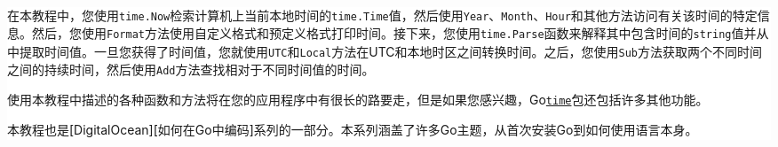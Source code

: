 在本教程中，您使用`time.Now`检索计算机上当前本地时间的`time.Time`值，然后使用`Year`、`Month`、`Hour`和其他方法访问有关该时间的特定信息。然后，您使用`Format`方法使用自定义格式和预定义格式打印时间。接下来，您使用`time.Parse`函数来解释其中包含时间的`string`值并从中提取时间值。一旦您获得了时间值，您就使用`UTC`和`Local`方法在UTC和本地时区之间转换时间。之后，您使用`Sub`方法获取两个不同时间之间的持续时间，然后使用`Add`方法查找相对于不同时间值的时间。

使用本教程中描述的各种函数和方法将在您的应用程序中有很长的路要走，但是如果您感兴趣，Go[`time`](https://pkg.go.dev/time)包还包括许多其他功能。

本教程也是[DigitalOcean][如何在Go中编码]系列的一部分。本系列涵盖了许多Go主题，从首次安装Go到如何使用语言本身。
